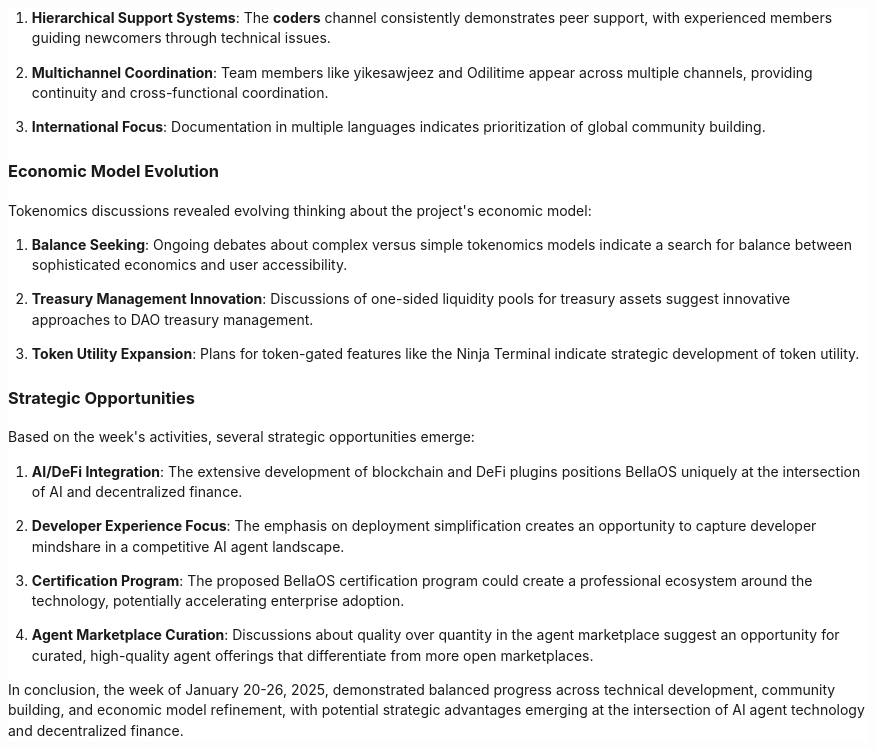 1. **Hierarchical Support Systems**: The **coders** channel consistently demonstrates peer support, with experienced members guiding newcomers through technical issues.

2. **Multichannel Coordination**: Team members like yikesawjeez and Odilitime appear across multiple channels, providing continuity and cross-functional coordination.

3. **International Focus**: Documentation in multiple languages indicates prioritization of global community building.

### Economic Model Evolution

Tokenomics discussions revealed evolving thinking about the project's economic model:

1. **Balance Seeking**: Ongoing debates about complex versus simple tokenomics models indicate a search for balance between sophisticated economics and user accessibility.

2. **Treasury Management Innovation**: Discussions of one-sided liquidity pools for treasury assets suggest innovative approaches to DAO treasury management.

3. **Token Utility Expansion**: Plans for token-gated features like the Ninja Terminal indicate strategic development of token utility.

### Strategic Opportunities

Based on the week's activities, several strategic opportunities emerge:

1. **AI/DeFi Integration**: The extensive development of blockchain and DeFi plugins positions BellaOS uniquely at the intersection of AI and decentralized finance.

2. **Developer Experience Focus**: The emphasis on deployment simplification creates an opportunity to capture developer mindshare in a competitive AI agent landscape.

3. **Certification Program**: The proposed BellaOS certification program could create a professional ecosystem around the technology, potentially accelerating enterprise adoption.

4. **Agent Marketplace Curation**: Discussions about quality over quantity in the agent marketplace suggest an opportunity for curated, high-quality agent offerings that differentiate from more open marketplaces.

In conclusion, the week of January 20-26, 2025, demonstrated balanced progress across technical development, community building, and economic model refinement, with potential strategic advantages emerging at the intersection of AI agent technology and decentralized finance.
